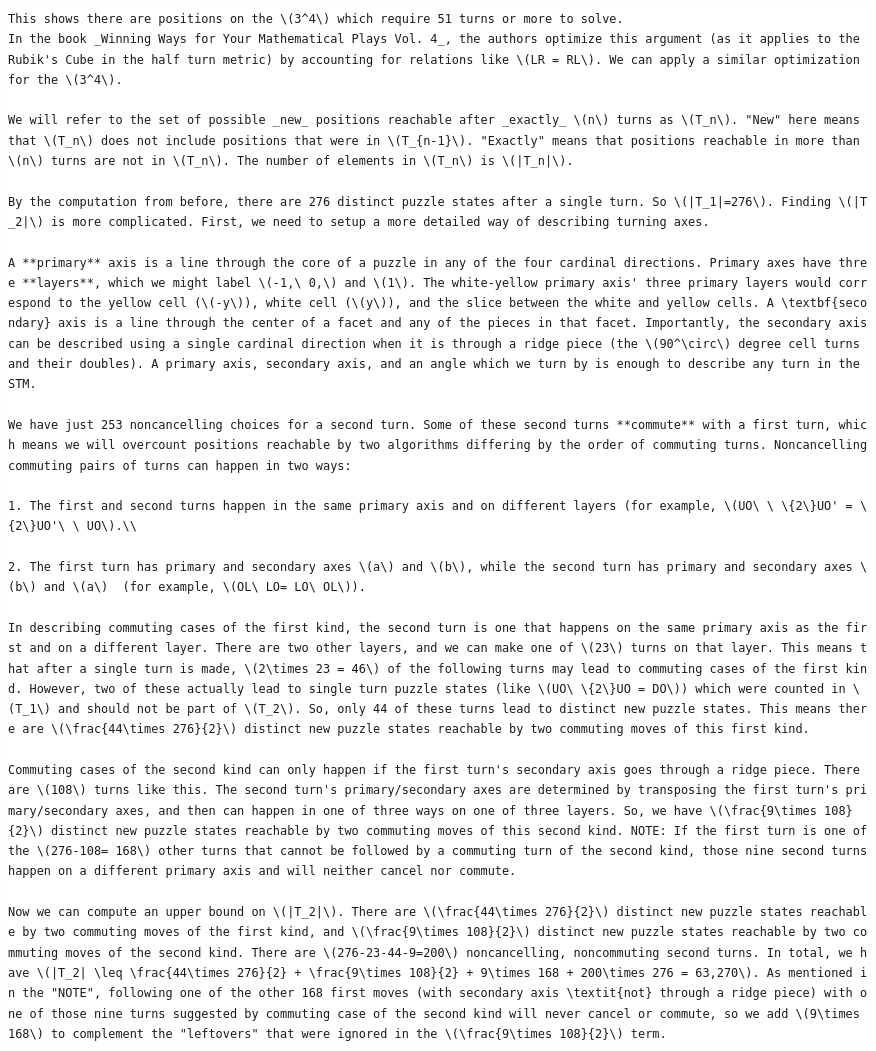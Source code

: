 	This shows there are positions on the \(3^4\) which require 51 turns or more to solve.
	In the book _Winning Ways for Your Mathematical Plays Vol. 4_, the authors optimize this argument (as it applies to the Rubik's Cube in the half turn metric) by accounting for relations like \(LR = RL\). We can apply a similar optimization for the \(3^4\).

	We will refer to the set of possible _new_ positions reachable after _exactly_ \(n\) turns as \(T_n\). "New" here means that \(T_n\) does not include positions that were in \(T_{n-1}\). "Exactly" means that positions reachable in more than \(n\) turns are not in \(T_n\). The number of elements in \(T_n\) is \(|T_n|\).

	By the computation from before, there are 276 distinct puzzle states after a single turn. So \(|T_1|=276\). Finding \(|T_2|\) is more complicated. First, we need to setup a more detailed way of describing turning axes.

	A **primary** axis is a line through the core of a puzzle in any of the four cardinal directions. Primary axes have three **layers**, which we might label \(-1,\ 0,\) and \(1\). The white-yellow primary axis' three primary layers would correspond to the yellow cell (\(-y\)), white cell (\(y\)), and the slice between the white and yellow cells. A \textbf{secondary} axis is a line through the center of a facet and any of the pieces in that facet. Importantly, the secondary axis can be described using a single cardinal direction when it is through a ridge piece (the \(90^\circ\) degree cell turns and their doubles). A primary axis, secondary axis, and an angle which we turn by is enough to describe any turn in the STM.

	We have just 253 noncancelling choices for a second turn. Some of these second turns **commute** with a first turn, which means we will overcount positions reachable by two algorithms differing by the order of commuting turns. Noncancelling commuting pairs of turns can happen in two ways:

	1. The first and second turns happen in the same primary axis and on different layers (for example, \(UO\ \ \{2\}UO' = \{2\}UO'\ \ UO\).\\

	2. The first turn has primary and secondary axes \(a\) and \(b\), while the second turn has primary and secondary axes \(b\) and \(a\)  (for example, \(OL\ LO= LO\ OL\)).

	In describing commuting cases of the first kind, the second turn is one that happens on the same primary axis as the first and on a different layer. There are two other layers, and we can make one of \(23\) turns on that layer. This means that after a single turn is made, \(2\times 23 = 46\) of the following turns may lead to commuting cases of the first kind. However, two of these actually lead to single turn puzzle states (like \(UO\ \{2\}UO = DO\)) which were counted in \(T_1\) and should not be part of \(T_2\). So, only 44 of these turns lead to distinct new puzzle states. This means there are \(\frac{44\times 276}{2}\) distinct new puzzle states reachable by two commuting moves of this first kind.

	Commuting cases of the second kind can only happen if the first turn's secondary axis goes through a ridge piece. There are \(108\) turns like this. The second turn's primary/secondary axes are determined by transposing the first turn's primary/secondary axes, and then can happen in one of three ways on one of three layers. So, we have \(\frac{9\times 108}{2}\) distinct new puzzle states reachable by two commuting moves of this second kind. NOTE: If the first turn is one of the \(276-108= 168\) other turns that cannot be followed by a commuting turn of the second kind, those nine second turns happen on a different primary axis and will neither cancel nor commute.

	Now we can compute an upper bound on \(|T_2|\). There are \(\frac{44\times 276}{2}\) distinct new puzzle states reachable by two commuting moves of the first kind, and \(\frac{9\times 108}{2}\) distinct new puzzle states reachable by two commuting moves of the second kind. There are \(276-23-44-9=200\) noncancelling, noncommuting second turns. In total, we have \(|T_2| \leq \frac{44\times 276}{2} + \frac{9\times 108}{2} + 9\times 168 + 200\times 276 = 63,270\). As mentioned in the "NOTE", following one of the other 168 first moves (with secondary axis \textit{not} through a ridge piece) with one of those nine turns suggested by commuting case of the second kind will never cancel or commute, so we add \(9\times 168\) to complement the "leftovers" that were ignored in the \(\frac{9\times 108}{2}\) term.
